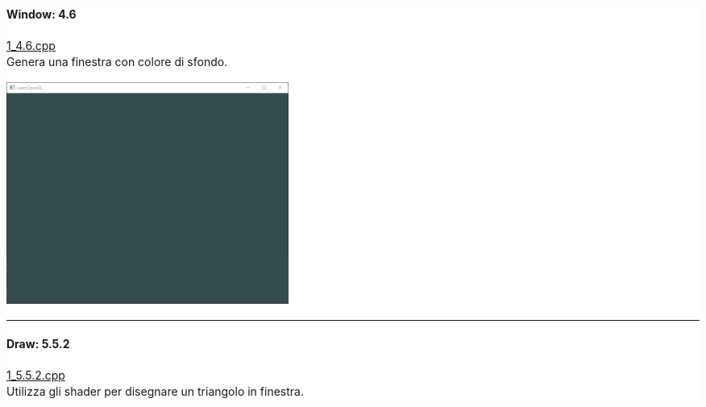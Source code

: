 
#### Window: 4.6
[1_4.6.cpp](1_4.6.cpp)<br>
Genera una finestra con colore di sfondo.

<img src="/media/1_4.6.png" alt="1_4.6" width="350"/>

---

#### Draw: 5.5.2
[1_5.5.2.cpp](1_5.5.2.cpp)<br>
Utilizza gli shader per disegnare un triangolo in finestra.
